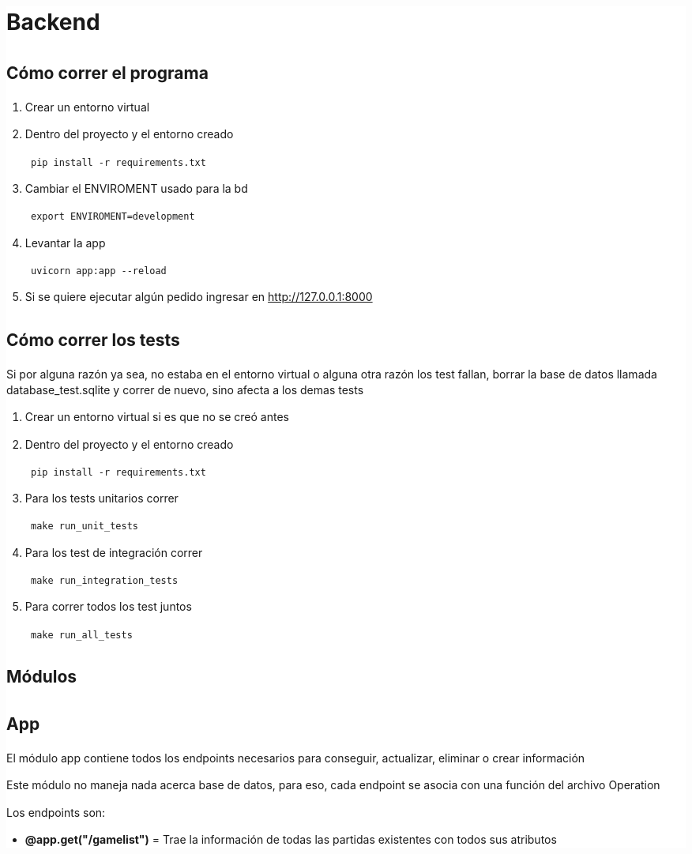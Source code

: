 # Backend 

## Cómo correr el programa

1. Crear un entorno virtual 
2. Dentro del proyecto y el entorno creado 
        
        pip install -r requirements.txt

3. Cambiar el ENVIROMENT usado para la bd

        export ENVIROMENT=development

4. Levantar la app 

        uvicorn app:app --reload

5. Si se quiere ejecutar algún pedido ingresar en http://127.0.0.1:8000 


## Cómo correr los tests 

Si por alguna razón ya sea, no estaba en el entorno virtual o alguna otra razón los test fallan, borrar la base de datos llamada database_test.sqlite y correr de nuevo, sino afecta a los demas tests

1. Crear un entorno virtual si es que no se creó antes  
2. Dentro del proyecto y el entorno creado 
        
        pip install -r requirements.txt

3. Para los tests unitarios correr 

        make run_unit_tests

4. Para los test de integración correr 

        make run_integration_tests

5. Para correr todos los test juntos 

        make run_all_tests



## Módulos 

## App 

El módulo app contiene todos los endpoints necesarios para conseguir, actualizar, eliminar o crear información 

Este módulo no maneja nada acerca base de datos, para eso, cada endpoint se asocia con una función del archivo Operation

Los endpoints son: 


* **@app.get("/gamelist")** = Trae la información de todas las partidas existentes con todos sus atributos 
